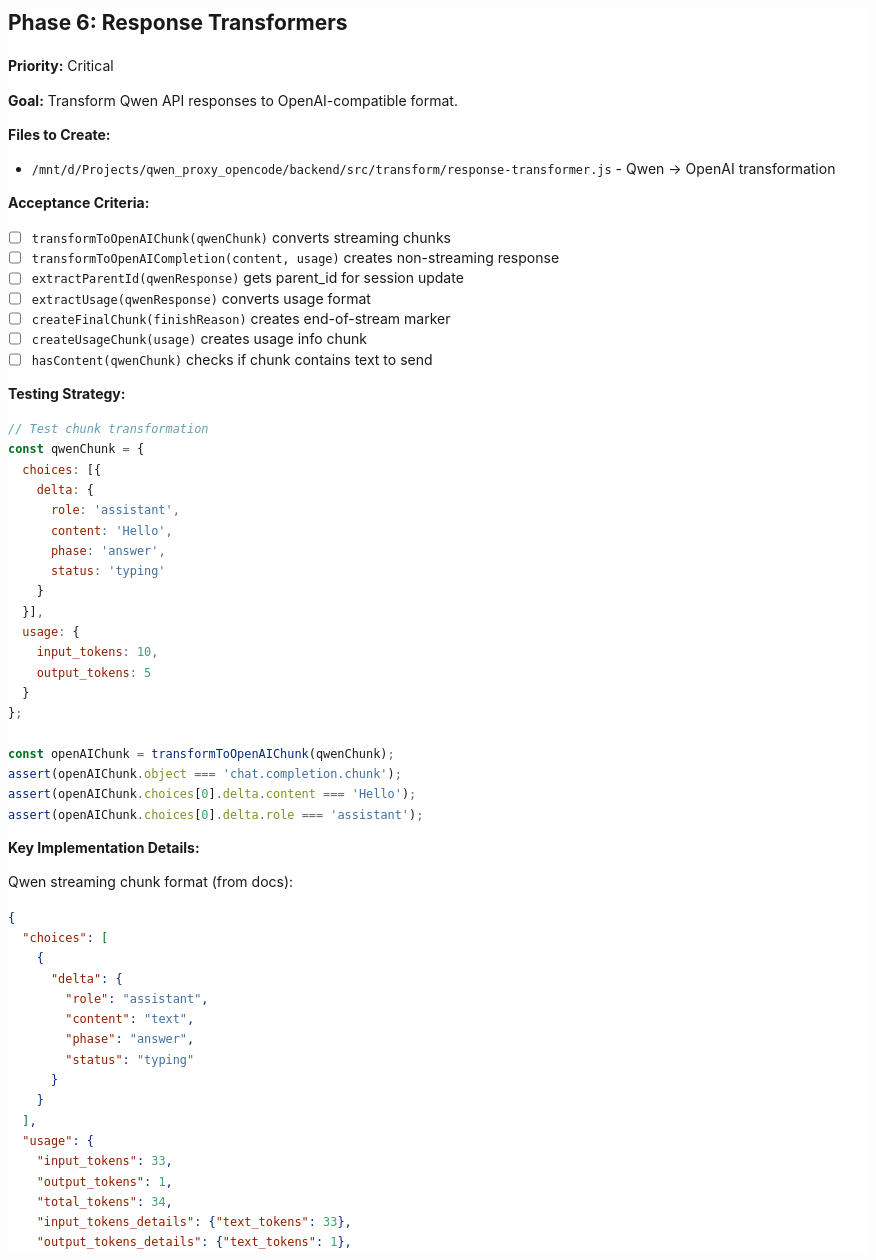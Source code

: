 
## Phase 6: Response Transformers

**Priority:** Critical

**Goal:** Transform Qwen API responses to OpenAI-compatible format.

**Files to Create:**

- `/mnt/d/Projects/qwen_proxy_opencode/backend/src/transform/response-transformer.js` - Qwen → OpenAI transformation

**Acceptance Criteria:**

- [ ] `transformToOpenAIChunk(qwenChunk)` converts streaming chunks
- [ ] `transformToOpenAICompletion(content, usage)` creates non-streaming response
- [ ] `extractParentId(qwenResponse)` gets parent_id for session update
- [ ] `extractUsage(qwenResponse)` converts usage format
- [ ] `createFinalChunk(finishReason)` creates end-of-stream marker
- [ ] `createUsageChunk(usage)` creates usage info chunk
- [ ] `hasContent(qwenChunk)` checks if chunk contains text to send

**Testing Strategy:**

```javascript
// Test chunk transformation
const qwenChunk = {
  choices: [{
    delta: {
      role: 'assistant',
      content: 'Hello',
      phase: 'answer',
      status: 'typing'
    }
  }],
  usage: {
    input_tokens: 10,
    output_tokens: 5
  }
};

const openAIChunk = transformToOpenAIChunk(qwenChunk);
assert(openAIChunk.object === 'chat.completion.chunk');
assert(openAIChunk.choices[0].delta.content === 'Hello');
assert(openAIChunk.choices[0].delta.role === 'assistant');
```

**Key Implementation Details:**

Qwen streaming chunk format (from docs):
```json
{
  "choices": [
    {
      "delta": {
        "role": "assistant",
        "content": "text",
        "phase": "answer",
        "status": "typing"
      }
    }
  ],
  "usage": {
    "input_tokens": 33,
    "output_tokens": 1,
    "total_tokens": 34,
    "input_tokens_details": {"text_tokens": 33},
    "output_tokens_details": {"text_tokens": 1},
```